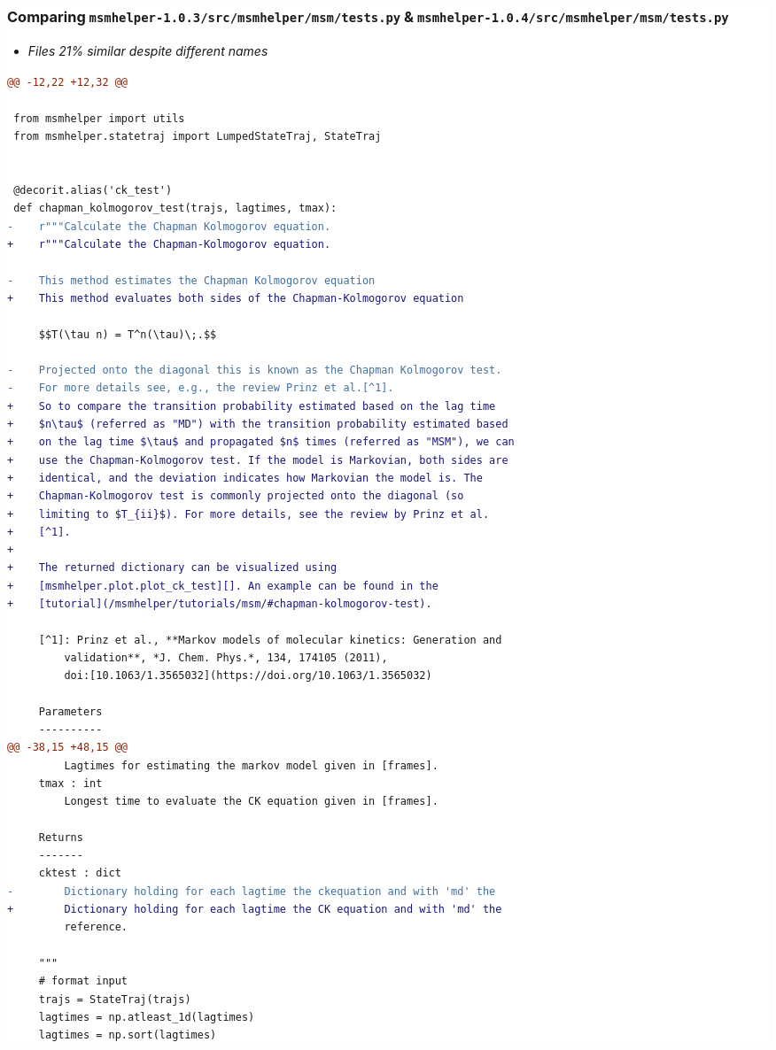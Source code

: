 ### Comparing `msmhelper-1.0.3/src/msmhelper/msm/tests.py` & `msmhelper-1.0.4/src/msmhelper/msm/tests.py`

 * *Files 21% similar despite different names*

```diff
@@ -12,22 +12,32 @@
 
 from msmhelper import utils
 from msmhelper.statetraj import LumpedStateTraj, StateTraj
 
 
 @decorit.alias('ck_test')
 def chapman_kolmogorov_test(trajs, lagtimes, tmax):
-    r"""Calculate the Chapman Kolmogorov equation.
+    r"""Calculate the Chapman-Kolmogorov equation.
 
-    This method estimates the Chapman Kolmogorov equation
+    This method evaluates both sides of the Chapman-Kolmogorov equation
 
     $$T(\tau n) = T^n(\tau)\;.$$
 
-    Projected onto the diagonal this is known as the Chapman Kolmogorov test.
-    For more details see, e.g., the review Prinz et al.[^1].
+    So to compare the transition probability estimated based on the lag time
+    $n\tau$ (referred as "MD") with the transition probability estimated based
+    on the lag time $\tau$ and propagated $n$ times (referred as "MSM"), we can
+    use the Chapman-Kolmogorov test. If the model is Markovian, both sides are
+    identical, and the deviation indicates how Markovian the model is. The
+    Chapman-Kolmogorov test is commonly projected onto the diagonal (so
+    limiting to $T_{ii}$). For more details, see the review by Prinz et al.
+    [^1].
+
+    The returned dictionary can be visualized using
+    [msmhelper.plot.plot_ck_test][]. An example can be found in the
+    [tutorial](/msmhelper/tutorials/msm/#chapman-kolmogorov-test).
 
     [^1]: Prinz et al., **Markov models of molecular kinetics: Generation and
         validation**, *J. Chem. Phys.*, 134, 174105 (2011),
         doi:[10.1063/1.3565032](https://doi.org/10.1063/1.3565032)
 
     Parameters
     ----------
@@ -38,15 +48,15 @@
         Lagtimes for estimating the markov model given in [frames].
     tmax : int
         Longest time to evaluate the CK equation given in [frames].
 
     Returns
     -------
     cktest : dict
-        Dictionary holding for each lagtime the ckequation and with 'md' the
+        Dictionary holding for each lagtime the CK equation and with 'md' the
         reference.
 
     """
     # format input
     trajs = StateTraj(trajs)
     lagtimes = np.atleast_1d(lagtimes)
     lagtimes = np.sort(lagtimes)
```

